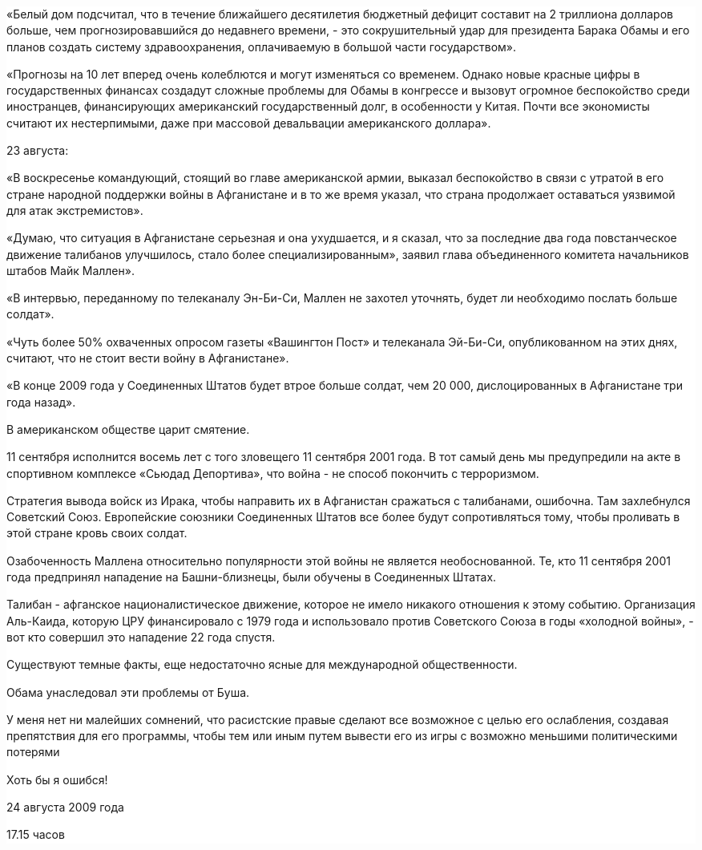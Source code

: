 «Белый дом подсчитал, что в течение ближайшего десятилетия бюджетный дефицит составит на 2 триллиона долларов больше, чем прогнозировавшийся до недавнего времени, - это сокрушительный удар для президента Барака Обамы и его планов создать систему здравоохранения, оплачиваемую в большой части государством».

«Прогнозы на 10 лет вперед очень колеблются и могут изменяться со временем. Однако новые красные цифры в государственных финансах создадут сложные проблемы для Обамы в конгрессе и вызовут огромное беспокойство среди иностранцев, финансирующих американский государственный долг, в особенности у Китая. Почти все экономисты считают их нестерпимыми, даже при массовой девальвации американского доллара».

23 августа:

«В воскресенье командующий, стоящий во главе американской армии, выказал беспокойство в связи с утратой в его стране народной поддержки войны в Афганистане и в то же время указал, что страна продолжает оставаться уязвимой для атак экстремистов».

«Думаю, что ситуация в Афганистане серьезная и она ухудшается, и я сказал, что за последние два года повстанческое движение талибанов улучшилось, стало более специализированным», заявил глава объединенного комитета начальников штабов Майк Маллен».

«В интервью, переданному по телеканалу Эн-Би-Си, Маллен не захотел уточнять, будет ли необходимо послать больше солдат».

«Чуть более 50% охваченных опросом газеты «Вашингтон Пост» и телеканала Эй-Би-Си, опубликованном на этих днях, считают, что не стоит вести войну в Афганистане».

«В конце 2009 года у Соединенных Штатов будет втрое больше солдат, чем 20 000, дислоцированных в Афганистане три года назад».

В американском обществе царит смятение.

11 сентября исполнится восемь лет с того зловещего 11 сентября 2001 года. В тот самый день мы предупредили на акте в спортивном комплексе «Сьюдад Депортива», что война - не способ покончить с терроризмом.

Стратегия вывода войск из Ирака, чтобы направить их в Афганистан сражаться с талибанами, ошибочна. Там захлебнулся Советский Союз. Европейские союзники Соединенных Штатов все более будут сопротивляться тому, чтобы проливать в этой стране кровь своих солдат.

Озабоченность Маллена относительно популярности этой войны не является необоснованной. Те, кто 11 сентября 2001 года предпринял нападение на Башни-близнецы, были обучены в Соединенных Штатах.

Талибан - афганское националистическое движение, которое не имело никакого отношения к этому событию. Организация Аль-Каида, которую ЦРУ финансировало с 1979 года и использовало против Советского Союза в годы «холодной войны», - вот кто совершил это нападение 22 года спустя.

Существуют темные факты, еще недостаточно ясные для международной общественности.

Обама унаследовал эти проблемы от Буша.

У меня нет ни малейших сомнений, что расистские правые сделают все возможное с целью его ослабления, создавая препятствия для его программы, чтобы тем или иным путем вывести его из игры с возможно меньшими политическими потерями

Хоть бы я ошибся!

24 августа 2009 года

17.15 часов